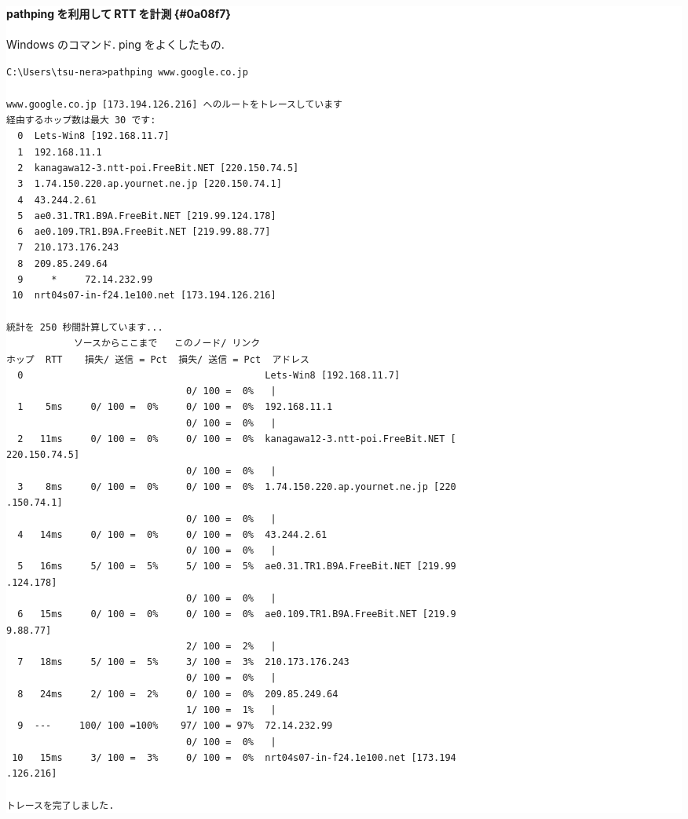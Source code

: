 
#### pathping を利用して RTT を計測 {#0a08f7}

Windows のコマンド. ping をよくしたもの.

```language
C:\Users\tsu-nera>pathping www.google.co.jp

www.google.co.jp [173.194.126.216] へのルートをトレースしています
経由するホップ数は最大 30 です:
  0  Lets-Win8 [192.168.11.7]
  1  192.168.11.1
  2  kanagawa12-3.ntt-poi.FreeBit.NET [220.150.74.5]
  3  1.74.150.220.ap.yournet.ne.jp [220.150.74.1]
  4  43.244.2.61
  5  ae0.31.TR1.B9A.FreeBit.NET [219.99.124.178]
  6  ae0.109.TR1.B9A.FreeBit.NET [219.99.88.77]
  7  210.173.176.243
  8  209.85.249.64
  9     *     72.14.232.99
 10  nrt04s07-in-f24.1e100.net [173.194.126.216]

統計を 250 秒間計算しています...
            ソースからここまで   このノード/ リンク
ホップ  RTT    損失/ 送信 = Pct  損失/ 送信 = Pct  アドレス
  0                                           Lets-Win8 [192.168.11.7]
                                0/ 100 =  0%   |
  1    5ms     0/ 100 =  0%     0/ 100 =  0%  192.168.11.1
                                0/ 100 =  0%   |
  2   11ms     0/ 100 =  0%     0/ 100 =  0%  kanagawa12-3.ntt-poi.FreeBit.NET [
220.150.74.5]
                                0/ 100 =  0%   |
  3    8ms     0/ 100 =  0%     0/ 100 =  0%  1.74.150.220.ap.yournet.ne.jp [220
.150.74.1]
                                0/ 100 =  0%   |
  4   14ms     0/ 100 =  0%     0/ 100 =  0%  43.244.2.61
                                0/ 100 =  0%   |
  5   16ms     5/ 100 =  5%     5/ 100 =  5%  ae0.31.TR1.B9A.FreeBit.NET [219.99
.124.178]
                                0/ 100 =  0%   |
  6   15ms     0/ 100 =  0%     0/ 100 =  0%  ae0.109.TR1.B9A.FreeBit.NET [219.9
9.88.77]
                                2/ 100 =  2%   |
  7   18ms     5/ 100 =  5%     3/ 100 =  3%  210.173.176.243
                                0/ 100 =  0%   |
  8   24ms     2/ 100 =  2%     0/ 100 =  0%  209.85.249.64
                                1/ 100 =  1%   |
  9  ---     100/ 100 =100%    97/ 100 = 97%  72.14.232.99
                                0/ 100 =  0%   |
 10   15ms     3/ 100 =  3%     0/ 100 =  0%  nrt04s07-in-f24.1e100.net [173.194
.126.216]

トレースを完了しました.
```
